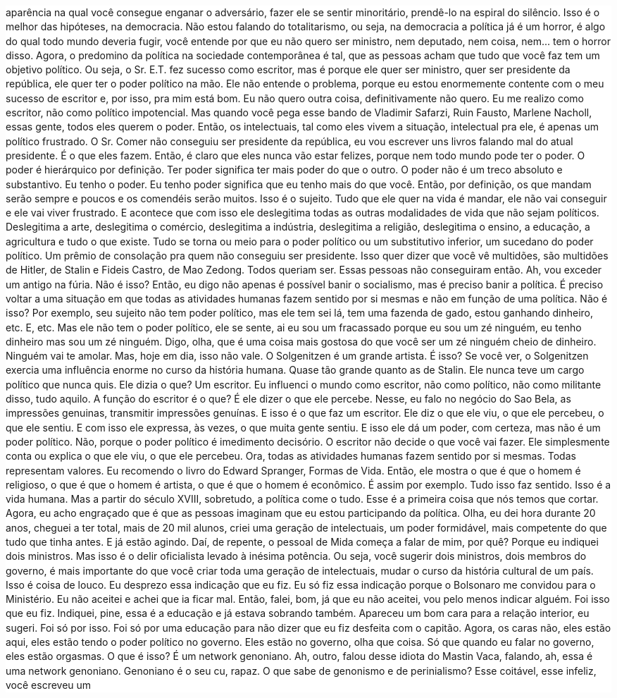 aparência na qual você consegue enganar o adversário, fazer ele se sentir minoritário, prendê-lo na espiral do silêncio. Isso é o melhor das hipóteses, na democracia. Não estou falando do totalitarismo, ou seja, na democracia a política já é um horror, é algo do qual todo mundo deveria fugir, você entende por que eu não quero ser ministro, nem deputado, nem coisa, nem... tem o horror disso. Agora, o predomino da política na sociedade contemporânea é tal, que as pessoas acham que tudo que você faz tem um objetivo político. Ou seja, o Sr. E.T. fez sucesso como escritor, mas é porque ele quer ser ministro, quer ser presidente da república, ele quer ter o poder político na mão. Ele não entende o problema, porque eu estou enormemente contente com o meu sucesso de escritor e, por isso, pra mim está bom. Eu não quero outra coisa, definitivamente não quero. Eu me realizo como escritor, não como político impotencial. Mas quando você pega esse bando de Vladimir Safarzi, Ruin Fausto, Marlene Nacholl, essas gente, todos eles querem o poder. Então, os intelectuais, tal como eles vivem a situação, intelectual pra ele, é apenas um político frustrado. O Sr. Comer não conseguiu ser presidente da república, eu vou escrever uns livros falando mal do atual presidente. É o que eles fazem. Então, é claro que eles nunca vão estar felizes, porque nem todo mundo pode ter o poder. O poder é hierárquico por definição. Ter poder significa ter mais poder do que o outro. O poder não é um treco absoluto e substantivo. Eu tenho o poder. Eu tenho poder significa que eu tenho mais do que você. Então, por definição, os que mandam serão sempre e poucos e os comendéis serão muitos. Isso é o sujeito. Tudo que ele quer na vida é mandar, ele não vai conseguir e ele vai viver frustrado. E acontece que com isso ele deslegitima todas as outras modalidades de vida que não sejam políticos. Deslegitima a arte, deslegitima o comércio, deslegitima a indústria, deslegitima a religião, deslegitima o ensino, a educação, a agricultura e tudo o que existe. Tudo se torna ou meio para o poder político ou um substitutivo inferior, um sucedano do poder político. Um prêmio de consolação pra quem não conseguiu ser presidente. Isso quer dizer que você vê multidões, são multidões de Hitler, de Stalin e Fideis Castro, de Mao Zedong. Todos queriam ser. Essas pessoas não conseguiram então. Ah, vou exceder um antigo na fúria. Não é isso? Então, eu digo não apenas é possível banir o socialismo, mas é preciso banir a política. É preciso voltar a uma situação em que todas as atividades humanas fazem sentido por si mesmas e não em função de uma política. Não é isso? Por exemplo, seu sujeito não tem poder político, mas ele tem sei lá, tem uma fazenda de gado, estou ganhando dinheiro, etc. E, etc. Mas ele não tem o poder político, ele se sente, ai eu sou um fracassado porque eu sou um zé ninguém, eu tenho dinheiro mas sou um zé ninguém. Digo, olha, que é uma coisa mais gostosa do que você ser um zé ninguém cheio de dinheiro. Ninguém vai te amolar. Mas, hoje em dia, isso não vale. O Solgenitzen é um grande artista. É isso? Se você ver, o Solgenitzen exercia uma influência enorme no curso da história humana. Quase tão grande quanto as de Stalin. Ele nunca teve um cargo político que nunca quis. Ele dizia o que? Um escritor. Eu influenci o mundo como escritor, não como político, não como militante disso, tudo aquilo. A função do escritor é o que? É ele dizer o que ele percebe. Nesse, eu falo no negócio do Sao Bela, as impressões genuinas, transmitir impressões genuínas. E isso é o que faz um escritor. Ele diz o que ele viu, o que ele percebeu, o que ele sentiu. E com isso ele expressa, às vezes, o que muita gente sentiu. E isso ele dá um poder, com certeza, mas não é um poder político. Não, porque o poder político é imedimento decisório. O escritor não decide o que você vai fazer. Ele simplesmente conta ou explica o que ele viu, o que ele percebeu. Ora, todas as atividades humanas fazem sentido por si mesmas. Todas representam valores. Eu recomendo o livro do Edward Spranger, Formas de Vida. Então, ele mostra o que é que o homem é religioso, o que é que o homem é artista, o que é que o homem é econômico. É assim por exemplo. Tudo isso faz sentido. Isso é a vida humana. Mas a partir do século XVIII, sobretudo, a política come o tudo. Esse é a primeira coisa que nós temos que cortar. Agora, eu acho engraçado que é que as pessoas imaginam que eu estou participando da política. Olha, eu dei hora durante 20 anos, cheguei a ter total, mais de 20 mil alunos, criei uma geração de intelectuais, um poder formidável, mais competente do que tudo que tinha antes. E já estão agindo. Daí, de repente, o pessoal de Mida começa a falar de mim, por quê? Porque eu indiquei dois ministros. Mas isso é o delir oficialista levado à inésima potência. Ou seja, você sugerir dois ministros, dois membros do governo, é mais importante do que você criar toda uma geração de intelectuais, mudar o curso da história cultural de um país. Isso é coisa de louco. Eu desprezo essa indicação que eu fiz. Eu só fiz essa indicação porque o Bolsonaro me convidou para o Ministério. Eu não aceitei e achei que ia ficar mal. Então, falei, bom, já que eu não aceitei, vou pelo menos indicar alguém. Foi isso que eu fiz. Indiquei, pine, essa é a educação e já estava sobrando também. Apareceu um bom cara para a relação interior, eu sugeri. Foi só por isso. Foi só por uma educação para não dizer que eu fiz desfeita com o capitão. Agora, os caras não, eles estão aqui, eles estão tendo o poder político no governo. Eles estão no governo, olha que coisa. Só que quando eu falar no governo, eles estão orgasmas. O que é isso? É um network genoniano. Ah, outro, falou desse idiota do Mastin Vaca, falando, ah, essa é uma network genoniano. Genoniano é o seu cu, rapaz. O que sabe de genonismo e de perinialismo? Esse coitável, esse infeliz, você escreveu um